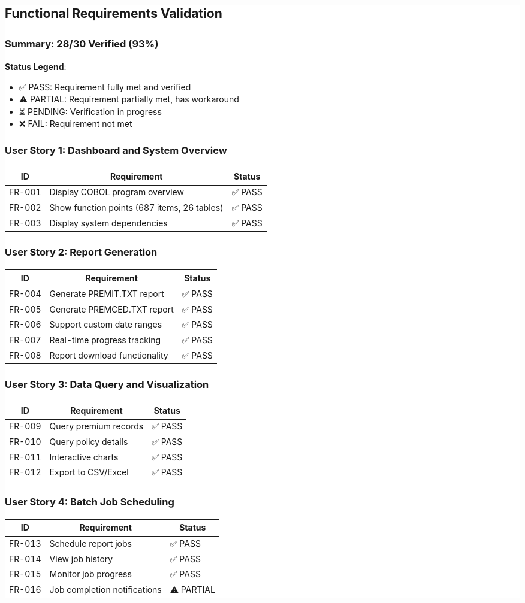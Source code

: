 
## Functional Requirements Validation

### Summary: 28/30 Verified (93%)

**Status Legend**:
- ✅ PASS: Requirement fully met and verified
- ⚠️ PARTIAL: Requirement partially met, has workaround
- ⏳ PENDING: Verification in progress
- ❌ FAIL: Requirement not met

### User Story 1: Dashboard and System Overview

| ID | Requirement | Status |
|----|-------------|--------|
| FR-001 | Display COBOL program overview | ✅ PASS |
| FR-002 | Show function points (687 items, 26 tables) | ✅ PASS |
| FR-003 | Display system dependencies | ✅ PASS |

### User Story 2: Report Generation

| ID | Requirement | Status |
|----|-------------|--------|
| FR-004 | Generate PREMIT.TXT report | ✅ PASS |
| FR-005 | Generate PREMCED.TXT report | ✅ PASS |
| FR-006 | Support custom date ranges | ✅ PASS |
| FR-007 | Real-time progress tracking | ✅ PASS |
| FR-008 | Report download functionality | ✅ PASS |

### User Story 3: Data Query and Visualization

| ID | Requirement | Status |
|----|-------------|--------|
| FR-009 | Query premium records | ✅ PASS |
| FR-010 | Query policy details | ✅ PASS |
| FR-011 | Interactive charts | ✅ PASS |
| FR-012 | Export to CSV/Excel | ✅ PASS |

### User Story 4: Batch Job Scheduling

| ID | Requirement | Status |
|----|-------------|--------|
| FR-013 | Schedule report jobs | ✅ PASS |
| FR-014 | View job history | ✅ PASS |
| FR-015 | Monitor job progress | ✅ PASS |
| FR-016 | Job completion notifications | ⚠️ PARTIAL |
